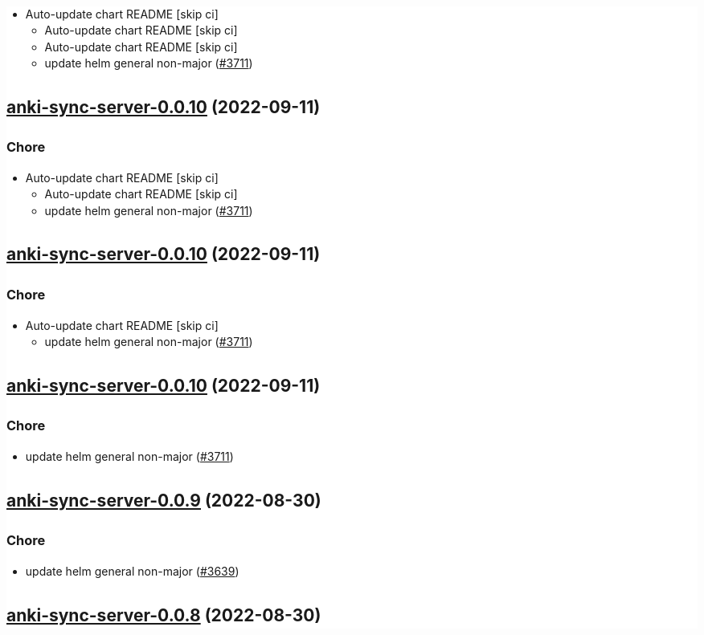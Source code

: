 - Auto-update chart README [skip ci]
  - Auto-update chart README [skip ci]
  - Auto-update chart README [skip ci]
  - update helm general non-major ([#3711](https://github.com/truecharts/charts/issues/3711))




## [anki-sync-server-0.0.10](https://github.com/truecharts/charts/compare/anki-sync-server-0.0.9...anki-sync-server-0.0.10) (2022-09-11)

### Chore

- Auto-update chart README [skip ci]
  - Auto-update chart README [skip ci]
  - update helm general non-major ([#3711](https://github.com/truecharts/charts/issues/3711))




## [anki-sync-server-0.0.10](https://github.com/truecharts/charts/compare/anki-sync-server-0.0.9...anki-sync-server-0.0.10) (2022-09-11)

### Chore

- Auto-update chart README [skip ci]
  - update helm general non-major ([#3711](https://github.com/truecharts/charts/issues/3711))




## [anki-sync-server-0.0.10](https://github.com/truecharts/charts/compare/anki-sync-server-0.0.9...anki-sync-server-0.0.10) (2022-09-11)

### Chore

- update helm general non-major ([#3711](https://github.com/truecharts/charts/issues/3711))




## [anki-sync-server-0.0.9](https://github.com/truecharts/charts/compare/anki-sync-server-0.0.8...anki-sync-server-0.0.9) (2022-08-30)

### Chore

- update helm general non-major ([#3639](https://github.com/truecharts/charts/issues/3639))




## [anki-sync-server-0.0.8](https://github.com/truecharts/charts/compare/anki-sync-server-0.0.7...anki-sync-server-0.0.8) (2022-08-30)
